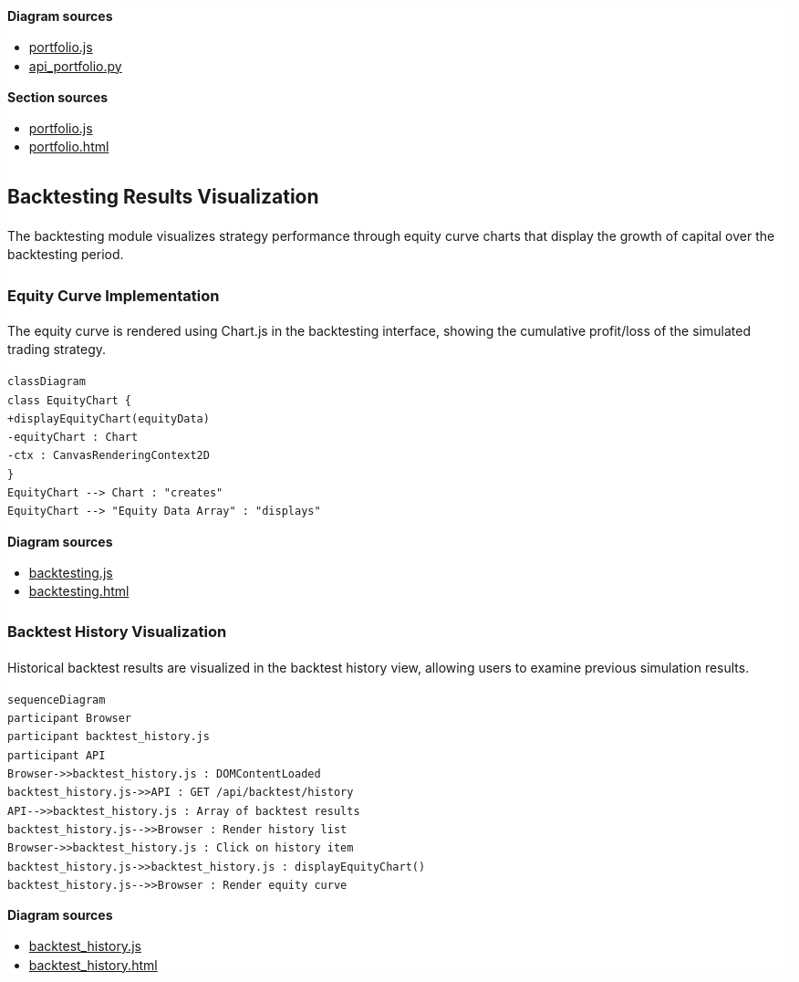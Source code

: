 **Diagram sources**
- [portfolio.js](file://static/js/portfolio.js#L50-L73)
- [api_portfolio.py](file://core/routes/api_portfolio.py#L15-L33)

**Section sources**
- [portfolio.js](file://static/js/portfolio.js#L20-L150)
- [portfolio.html](file://templates/portfolio.html#L42)

## Backtesting Results Visualization
The backtesting module visualizes strategy performance through equity curve charts that display the growth of capital over the backtesting period.

### Equity Curve Implementation
The equity curve is rendered using Chart.js in the backtesting interface, showing the cumulative profit/loss of the simulated trading strategy.

```mermaid
classDiagram
class EquityChart {
+displayEquityChart(equityData)
-equityChart : Chart
-ctx : CanvasRenderingContext2D
}
EquityChart --> Chart : "creates"
EquityChart --> "Equity Data Array" : "displays"
```

**Diagram sources**
- [backtesting.js](file://static/js/backtesting.js#L138-L170)
- [backtesting.html](file://templates/backtesting.html#L59)

### Backtest History Visualization
Historical backtest results are visualized in the backtest history view, allowing users to examine previous simulation results.

```mermaid
sequenceDiagram
participant Browser
participant backtest_history.js
participant API
Browser->>backtest_history.js : DOMContentLoaded
backtest_history.js->>API : GET /api/backtest/history
API-->>backtest_history.js : Array of backtest results
backtest_history.js-->>Browser : Render history list
Browser->>backtest_history.js : Click on history item
backtest_history.js->>backtest_history.js : displayEquityChart()
backtest_history.js-->>Browser : Render equity curve
```

**Diagram sources**
- [backtest_history.js](file://static/js/backtest_history.js#L167-L203)
- [backtest_history.html](file://templates/backtest_history.html#L37)
